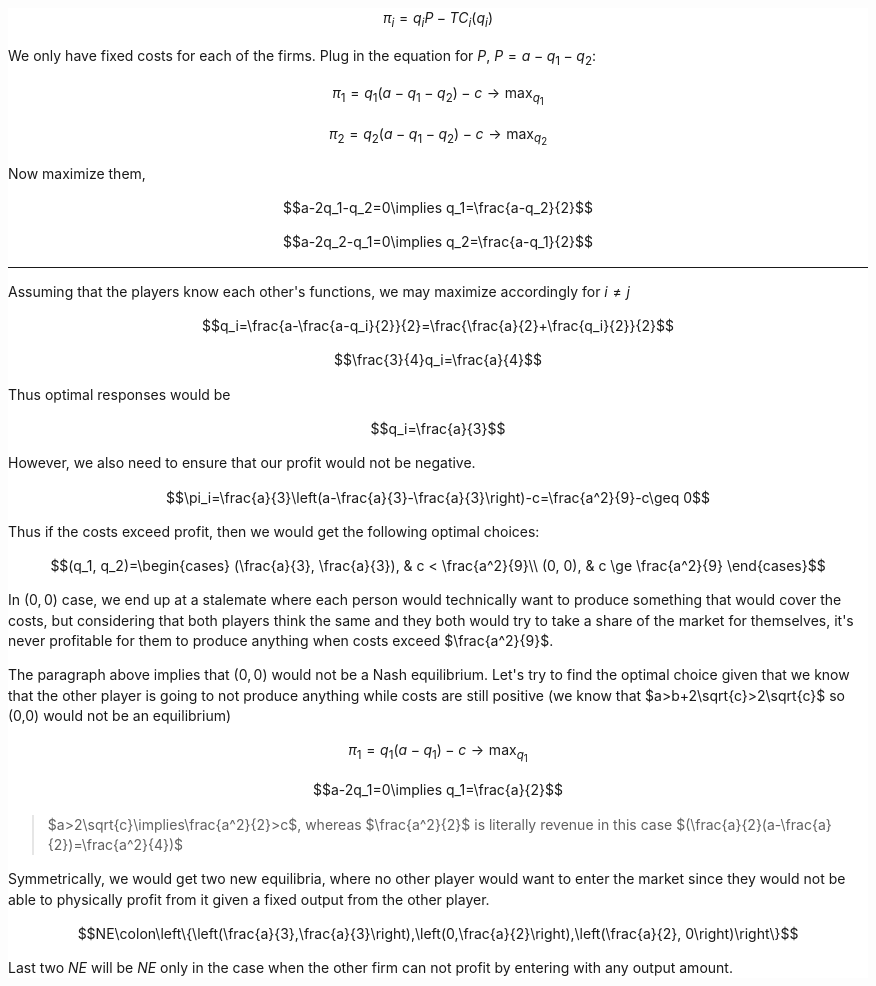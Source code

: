 $$\pi_i=q_iP-TC_i(q_i)$$

We only have fixed costs for each of the firms. Plug in the equation for $P$, $P=a-q_1-q_2$:

$$\pi_1=q_1(a-q_1-q_2)-c\to\max_{q_1}$$

$$\pi_2=q_2(a-q_1-q_2)-c\to\max_{q_2}$$

Now maximize them,

$$a-2q_1-q_2=0\implies q_1=\frac{a-q_2}{2}$$

$$a-2q_2-q_1=0\implies q_2=\frac{a-q_1}{2}$$

---

Assuming that the players know each other's functions, we may maximize accordingly for $i\neq j$

$$q_i=\frac{a-\frac{a-q_i}{2}}{2}=\frac{\frac{a}{2}+\frac{q_i}{2}}{2}$$

$$\frac{3}{4}q_i=\frac{a}{4}$$

Thus optimal responses would be

$$q_i=\frac{a}{3}$$

However, we also need to ensure that our profit would not be negative.

$$\pi_i=\frac{a}{3}\left(a-\frac{a}{3}-\frac{a}{3}\right)-c=\frac{a^2}{9}-c\geq 0$$

Thus if the costs exceed profit, then we would get the following optimal choices:

$$(q_1, q_2)=\begin{cases}
    (\frac{a}{3}, \frac{a}{3}), & c < \frac{a^2}{9}\\
    (0, 0), & c \ge \frac{a^2}{9}
\end{cases}$$

In $(0, 0)$ case, we end up at a stalemate where each person would technically want to produce something that would cover the costs, but considering that both players think the same and they both would try to take a share of the market for themselves, it's never profitable for them to produce anything when costs exceed $\frac{a^2}{9}$.

The paragraph above implies that $(0, 0)$ would not be a Nash equilibrium. Let's try to find the optimal choice given that we know that the other player is going to not produce anything while costs are still positive (we know that $a>b+2\sqrt{c}>2\sqrt{c}$ so (0,0) would not be an equilibrium)

$$\pi_1=q_1(a-q_1)-c\to\max_{q_1}$$

$$a-2q_1=0\implies q_1=\frac{a}{2}$$

> $a>2\sqrt{c}\implies\frac{a^2}{2}>c$, whereas $\frac{a^2}{2}$ is literally revenue in this case $(\frac{a}{2}(a-\frac{a}{2})=\frac{a^2}{4})$

Symmetrically, we would get two new equilibria, where no other player would want to enter the market since they would not be able to physically profit from it given a fixed output from the other player.

$$NE\colon\left\{\left(\frac{a}{3},\frac{a}{3}\right),\left(0,\frac{a}{2}\right),\left(\frac{a}{2}, 0\right)\right\}$$

Last two $NE$ will be $NE$ only in the case when the other firm can not profit by entering with any output amount.

